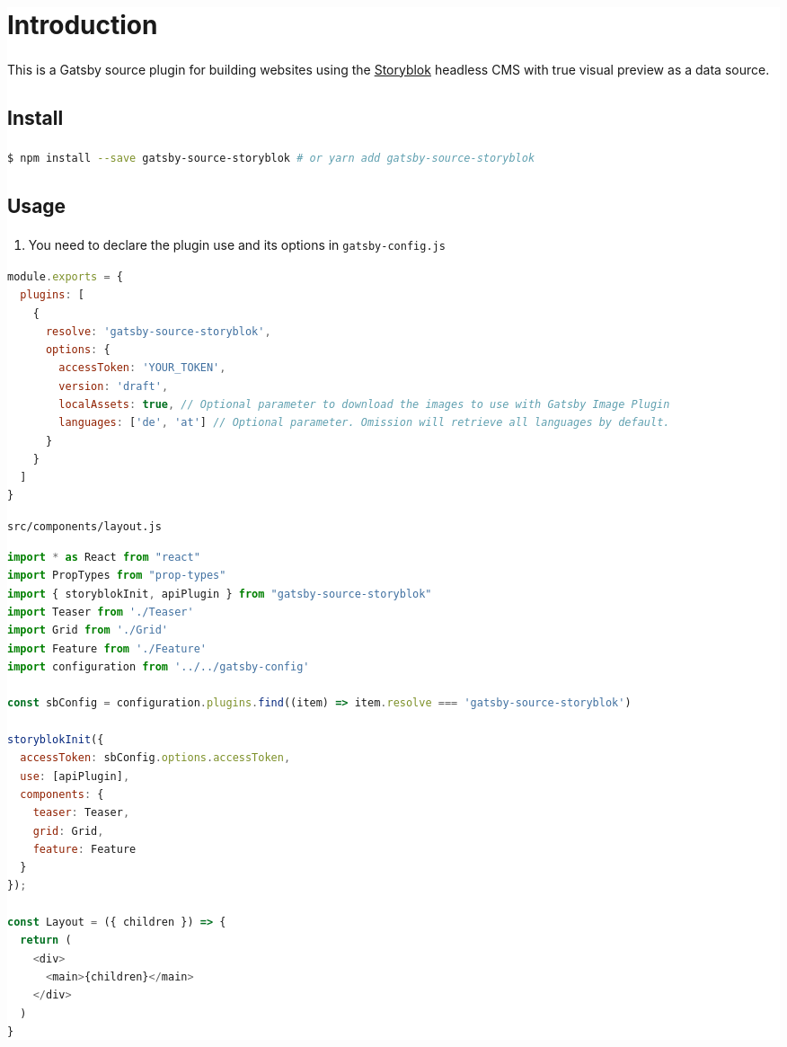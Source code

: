 # Introduction

This is a Gatsby source plugin for building websites using the [Storyblok](https://www.storyblok.com) headless CMS with true visual preview as a data source.

## Install

```sh
$ npm install --save gatsby-source-storyblok # or yarn add gatsby-source-storyblok
```

## Usage

1. You need to declare the plugin use and its options in `gatsby-config.js`

```JavaScript
module.exports = {
  plugins: [
    {
      resolve: 'gatsby-source-storyblok',
      options: {
        accessToken: 'YOUR_TOKEN',
        version: 'draft',
        localAssets: true, // Optional parameter to download the images to use with Gatsby Image Plugin
        languages: ['de', 'at'] // Optional parameter. Omission will retrieve all languages by default.
      }
    }
  ]
}
```

`src/components/layout.js`

```JavaScript
import * as React from "react"
import PropTypes from "prop-types"
import { storyblokInit, apiPlugin } from "gatsby-source-storyblok"
import Teaser from './Teaser'
import Grid from './Grid'
import Feature from './Feature'
import configuration from '../../gatsby-config'

const sbConfig = configuration.plugins.find((item) => item.resolve === 'gatsby-source-storyblok')

storyblokInit({
  accessToken: sbConfig.options.accessToken,
  use: [apiPlugin],
  components: {
    teaser: Teaser,
    grid: Grid,
    feature: Feature
  }
});

const Layout = ({ children }) => {
  return (
    <div>
      <main>{children}</main>
    </div>
  )
}

```